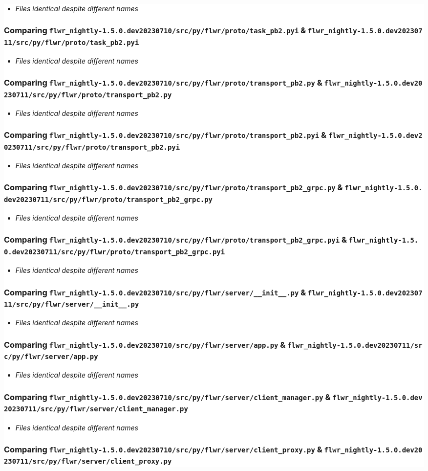  * *Files identical despite different names*

### Comparing `flwr_nightly-1.5.0.dev20230710/src/py/flwr/proto/task_pb2.pyi` & `flwr_nightly-1.5.0.dev20230711/src/py/flwr/proto/task_pb2.pyi`

 * *Files identical despite different names*

### Comparing `flwr_nightly-1.5.0.dev20230710/src/py/flwr/proto/transport_pb2.py` & `flwr_nightly-1.5.0.dev20230711/src/py/flwr/proto/transport_pb2.py`

 * *Files identical despite different names*

### Comparing `flwr_nightly-1.5.0.dev20230710/src/py/flwr/proto/transport_pb2.pyi` & `flwr_nightly-1.5.0.dev20230711/src/py/flwr/proto/transport_pb2.pyi`

 * *Files identical despite different names*

### Comparing `flwr_nightly-1.5.0.dev20230710/src/py/flwr/proto/transport_pb2_grpc.py` & `flwr_nightly-1.5.0.dev20230711/src/py/flwr/proto/transport_pb2_grpc.py`

 * *Files identical despite different names*

### Comparing `flwr_nightly-1.5.0.dev20230710/src/py/flwr/proto/transport_pb2_grpc.pyi` & `flwr_nightly-1.5.0.dev20230711/src/py/flwr/proto/transport_pb2_grpc.pyi`

 * *Files identical despite different names*

### Comparing `flwr_nightly-1.5.0.dev20230710/src/py/flwr/server/__init__.py` & `flwr_nightly-1.5.0.dev20230711/src/py/flwr/server/__init__.py`

 * *Files identical despite different names*

### Comparing `flwr_nightly-1.5.0.dev20230710/src/py/flwr/server/app.py` & `flwr_nightly-1.5.0.dev20230711/src/py/flwr/server/app.py`

 * *Files identical despite different names*

### Comparing `flwr_nightly-1.5.0.dev20230710/src/py/flwr/server/client_manager.py` & `flwr_nightly-1.5.0.dev20230711/src/py/flwr/server/client_manager.py`

 * *Files identical despite different names*

### Comparing `flwr_nightly-1.5.0.dev20230710/src/py/flwr/server/client_proxy.py` & `flwr_nightly-1.5.0.dev20230711/src/py/flwr/server/client_proxy.py`
